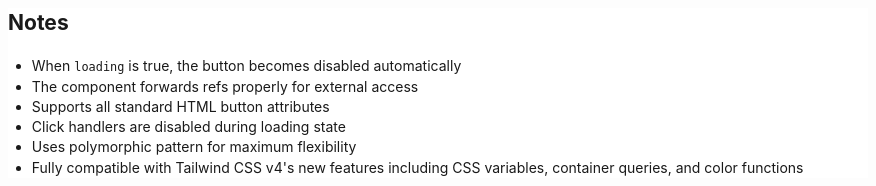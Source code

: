## Notes

- When `loading` is true, the button becomes disabled automatically
- The component forwards refs properly for external access
- Supports all standard HTML button attributes
- Click handlers are disabled during loading state
- Uses polymorphic pattern for maximum flexibility
- Fully compatible with Tailwind CSS v4's new features including CSS variables, container queries, and color functions

